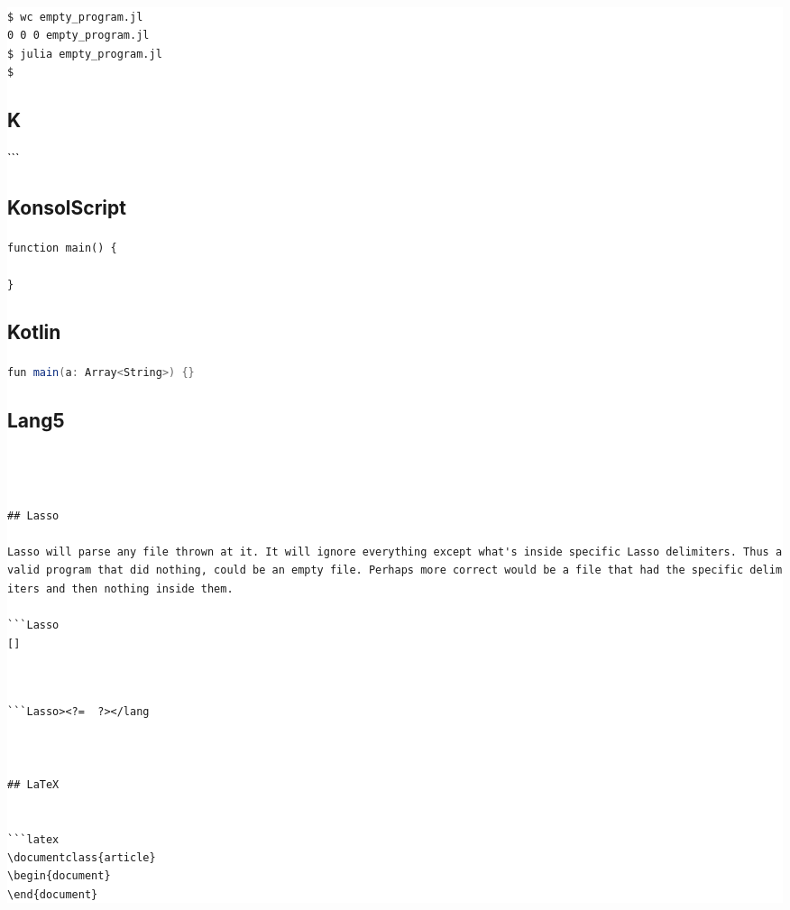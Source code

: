 ```joy>.</lang
$ wc empty_program.jl
0 0 0 empty_program.jl
$ julia empty_program.jl
$

```



## K

<lang>
```



## KonsolScript


```KonsolScript
function main() {

}
```



## Kotlin


```scala
fun main(a: Array<String>) {}
```



## Lang5


```Lang5>exit</lang



## Lasso

Lasso will parse any file thrown at it. It will ignore everything except what's inside specific Lasso delimiters. Thus a valid program that did nothing, could be an empty file. Perhaps more correct would be a file that had the specific delimiters and then nothing inside them.

```Lasso
[]
```


```Lasso><?lasso  ?></lang


```Lasso><?=  ?></lang



## LaTeX


```latex
\documentclass{article}
\begin{document}
\end{document}
```
